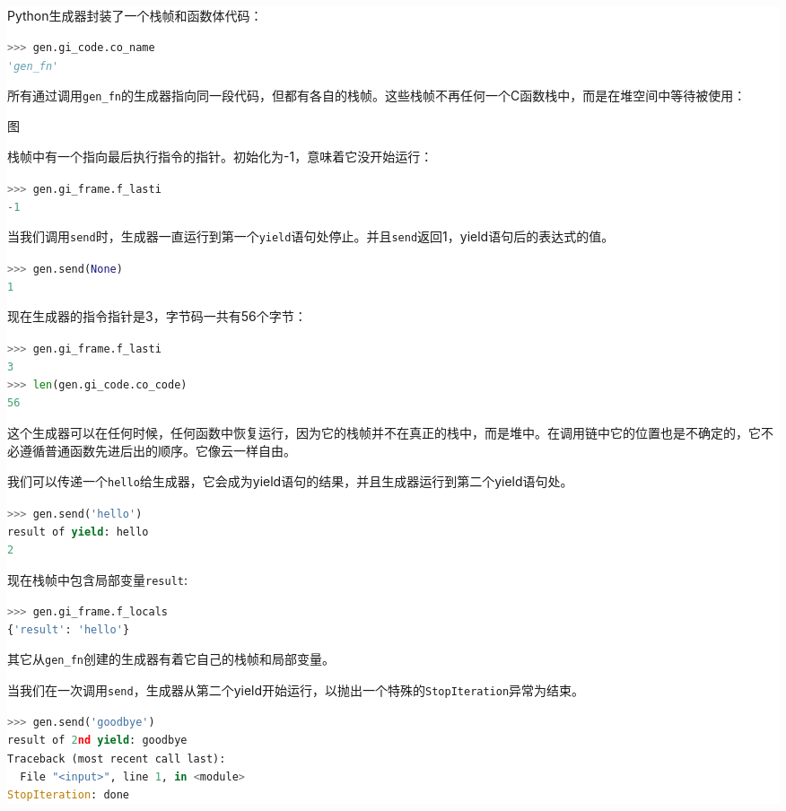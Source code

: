 Python生成器封装了一个栈帧和函数体代码：

```python
>>> gen.gi_code.co_name
'gen_fn'
```

所有通过调用`gen_fn`的生成器指向同一段代码，但都有各自的栈帧。这些栈帧不再任何一个C函数栈中，而是在堆空间中等待被使用：

图

栈帧中有一个指向最后执行指令的指针。初始化为-1，意味着它没开始运行：

```python
>>> gen.gi_frame.f_lasti
-1
```

当我们调用`send`时，生成器一直运行到第一个`yield`语句处停止。并且`send`返回1，yield语句后的表达式的值。

```python
>>> gen.send(None)
1
```

现在生成器的指令指针是3，字节码一共有56个字节：

```python
>>> gen.gi_frame.f_lasti
3
>>> len(gen.gi_code.co_code)
56
```

这个生成器可以在任何时候，任何函数中恢复运行，因为它的栈帧并不在真正的栈中，而是堆中。在调用链中它的位置也是不确定的，它不必遵循普通函数先进后出的顺序。它像云一样自由。

我们可以传递一个`hello`给生成器，它会成为yield语句的结果，并且生成器运行到第二个yield语句处。

```python
>>> gen.send('hello')
result of yield: hello
2
```

现在栈帧中包含局部变量`result`:

```python
>>> gen.gi_frame.f_locals
{'result': 'hello'}
```

其它从`gen_fn`创建的生成器有着它自己的栈帧和局部变量。

当我们在一次调用`send`，生成器从第二个yield开始运行，以抛出一个特殊的`StopIteration`异常为结束。

```python
>>> gen.send('goodbye')
result of 2nd yield: goodbye
Traceback (most recent call last):
  File "<input>", line 1, in <module>
StopIteration: done
```
